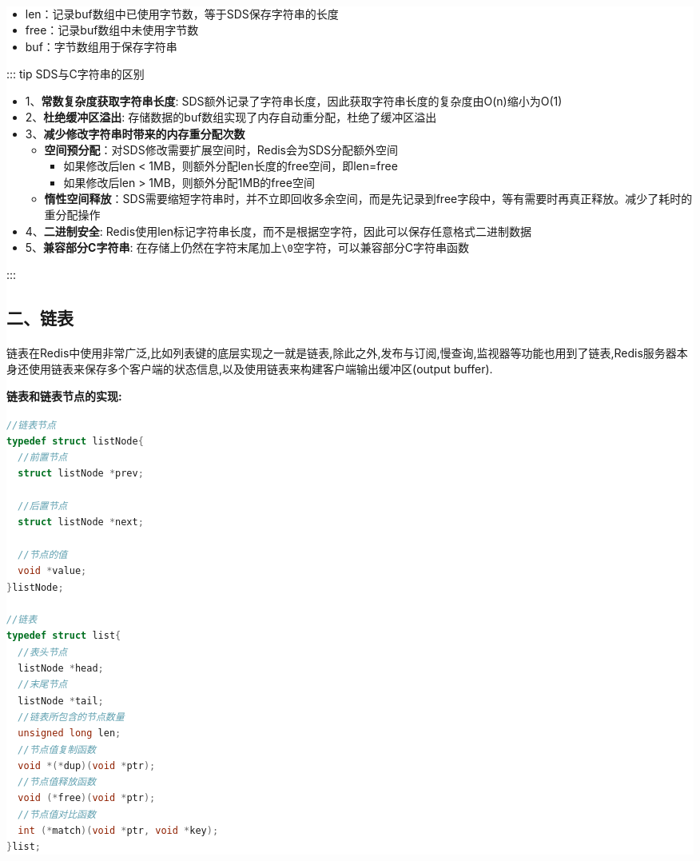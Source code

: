 - len：记录buf数组中已使用字节数，等于SDS保存字符串的长度
- free：记录buf数组中未使用字节数
- buf：字节数组用于保存字符串

::: tip SDS与C字符串的区别

- 1、**常数复杂度获取字符串长度**: SDS额外记录了字符串长度，因此获取字符串长度的复杂度由O(n)缩小为O(1)
- 2、**杜绝缓冲区溢出**: 存储数据的buf数组实现了内存自动重分配，杜绝了缓冲区溢出
- 3、**减少修改字符串时带来的内存重分配次数**
    - **空间预分配**：对SDS修改需要扩展空间时，Redis会为SDS分配额外空间
        - 如果修改后len < 1MB，则额外分配len长度的free空间，即len=free
        - 如果修改后len > 1MB，则额外分配1MB的free空间
    - **惰性空间释放**：SDS需要缩短字符串时，并不立即回收多余空间，而是先记录到free字段中，等有需要时再真正释放。减少了耗时的重分配操作
- 4、**二进制安全**: Redis使用len标记字符串长度，而不是根据空字符，因此可以保存任意格式二进制数据
- 5、**兼容部分C字符串**: 在存储上仍然在字符末尾加上`\0`空字符，可以兼容部分C字符串函数

:::

## 二、链表

链表在Redis中使用非常广泛,比如列表键的底层实现之一就是链表,除此之外,发布与订阅,慢查询,监视器等功能也用到了链表,Redis服务器本身还使用链表来保存多个客户端的状态信息,以及使用链表来构建客户端输出缓冲区(output buffer).

**链表和链表节点的实现:**

```c
//链表节点
typedef struct listNode{
  //前置节点
  struct listNode *prev;
  
  //后置节点
  struct listNode *next;
  
  //节点的值
  void *value;
}listNode;

//链表
typedef struct list{
  //表头节点
  listNode *head;
  //末尾节点
  listNode *tail;
  //链表所包含的节点数量
  unsigned long len;
  //节点值复制函数
  void *(*dup)(void *ptr);
  //节点值释放函数
  void (*free)(void *ptr);
  //节点值对比函数
  int (*match)(void *ptr, void *key);
}list;
```
